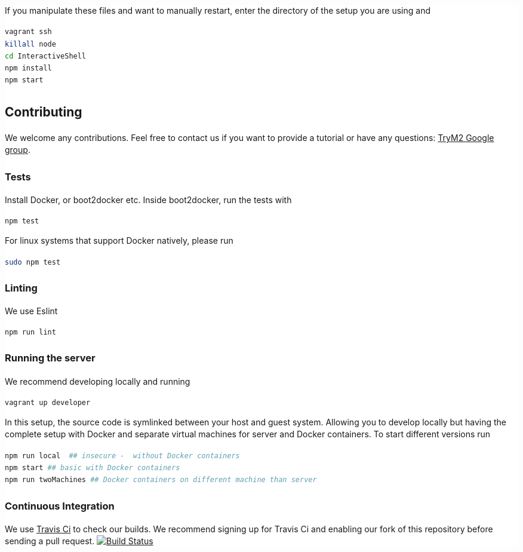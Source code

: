 If you manipulate these files and want to manually restart, enter the directory of the setup you are using and
```bash
vagrant ssh
killall node
cd InteractiveShell
npm install
npm start
```


## Contributing
We welcome any contributions. Feel free to contact us if you want to provide a tutorial or have
any questions: [TryM2 Google group](https://groups.google.com/forum/#!forum/trym2).

### Tests
Install Docker, or boot2docker etc. Inside boot2docker, run the tests with
```bash
npm test
```
For linux systems that support Docker natively, please run
```bash
sudo npm test
```

### Linting
We use Eslint
```bash
npm run lint
```

### Running the server
We recommend developing locally and running
```bash
vagrant up developer
```
In this setup, the source code is symlinked between your host and guest system.
Allowing you to develop locally but having the complete setup with Docker and separate virtual machines for
server and Docker containers. To start different versions run

```bash
npm run local  ## insecure -  without Docker containers
npm start ## basic with Docker containers
npm run twoMachines ## Docker containers on different machine than server
```

### Continuous Integration
We use [Travis Ci](https://travis-ci.org) to check our builds. We recommend signing up for Travis Ci and enabling
our fork of this repository before sending a pull request.
[![Build Status](https://travis-ci.org/fhinkel/InteractiveShell.svg?branch=master)](https://travis-ci.org/fhinkel/InteractiveShell)
